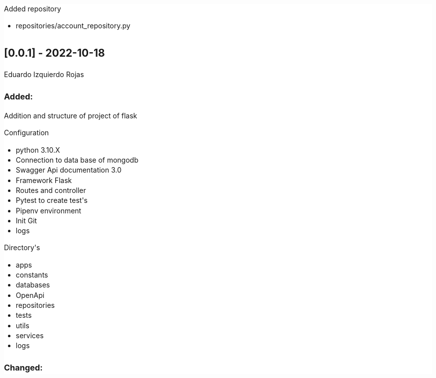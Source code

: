 Added repository
- repositories/account_repository.py
  

## [0.0.1] - 2022-10-18

Eduardo Izquierdo Rojas

### Added:
Addition and structure of project of flask

Configuration
- python 3.10.X
- Connection to data base of mongodb
- Swagger Api documentation 3.0
- Framework Flask
- Routes and controller
- Pytest to create test's
- Pipenv environment
- Init Git
- logs

Directory's
- apps
- constants
- databases
- OpenApi
- repositories
- tests
- utils
- services
- logs



### Changed:
